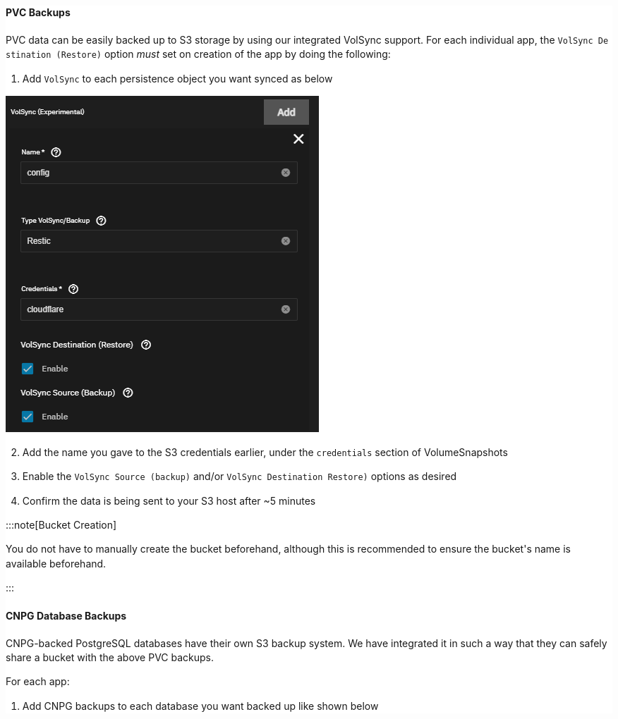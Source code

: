 #### PVC Backups

PVC data can be easily backed up to S3 storage by using our integrated VolSync support. For each individual app, the `VolSync Destination (Restore)` option _must_ set on creation of the app by doing the following:

1. Add `VolSync` to each persistence object you want synced as below

![S3 Scale VolSync ](./img/s3_scale_pvc_backup.png)

2. Add the name you gave to the S3 credentials earlier, under the `credentials` section of VolumeSnapshots

3. Enable the `VolSync Source (backup)` and/or `VolSync Destination Restore)` options as desired

4. Confirm the data is being sent to your S3 host after ~5 minutes

:::note[Bucket Creation]

You do not have to manually create the bucket beforehand, although this is recommended to ensure the bucket's name is available beforehand.

:::

#### CNPG Database Backups

CNPG-backed PostgreSQL databases have their own S3 backup system. We have integrated it in such a way that they can safely share a bucket with the above PVC backups.

For each app:

1. Add CNPG backups to each database you want backed up like shown below

